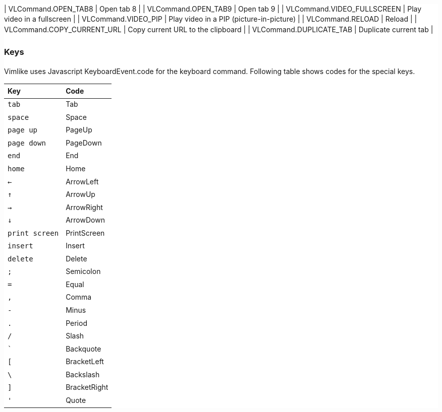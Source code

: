 | VLCommand.OPEN_TAB8 | Open tab 8 |
| VLCommand.OPEN_TAB9 | Open tab 9 |
| VLCommand.VIDEO_FULLSCREEN | Play video in a fullscreen |
| VLCommand.VIDEO_PIP | Play video in a PIP (picture-in-picture) |
| VLCommand.RELOAD | Reload |
| VLCommand.COPY_CURRENT_URL | Copy current URL to the clipboard |
| VLCommand.DUPLICATE_TAB | Duplicate current tab |


### Keys
Vimlike uses Javascript KeyboardEvent.code for the keyboard command. Following table shows codes for the special keys. 

| Key          |Code|
|:-------------|:----------------------|
| <kbd>tab</kbd> | Tab |
| <kbd>space</kbd> | Space |
| <kbd>page up</kbd> | PageUp |
| <kbd>page down</kbd> | PageDown |
| <kbd>end</kbd> | End |
| <kbd>home</kbd> | Home |
| <kbd>←</kbd> | ArrowLeft |
| <kbd>↑</kbd> | ArrowUp |
| <kbd>→</kbd> | ArrowRight |
| <kbd>↓</kbd> | ArrowDown |
| <kbd>print screen</kbd> | PrintScreen |
| <kbd>insert</kbd> | Insert |
| <kbd>delete</kbd> | Delete |
| <kbd>;</kbd> | Semicolon |
| <kbd>=</kbd> | Equal |
| <kbd>,</kbd> | Comma |
| <kbd>-</kbd> | Minus |
| <kbd>.</kbd> | Period |
| <kbd>/</kbd> | Slash |
| <kbd>`</kbd> | Backquote |
| <kbd>[</kbd> | BracketLeft |
| <kbd> \ </kbd> | Backslash |
| <kbd>]</kbd> | BracketRight |
| <kbd>'</kbd> | Quote |
